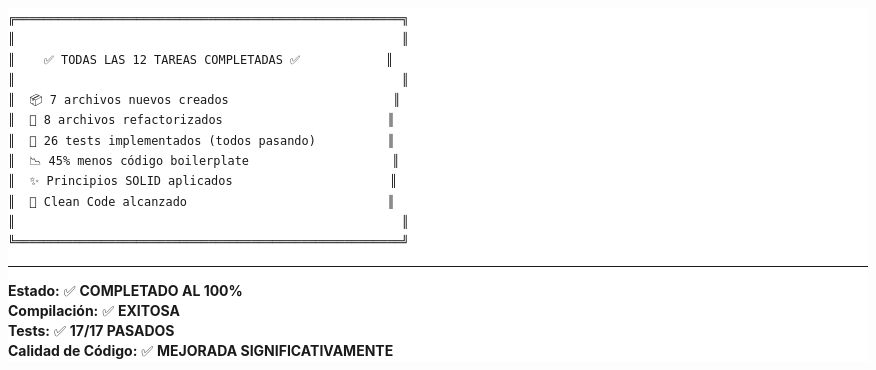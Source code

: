 ```
╔══════════════════════════════════════════════════════╗
║                                                      ║
║    ✅ TODAS LAS 12 TAREAS COMPLETADAS ✅            ║
║                                                      ║
║  📦 7 archivos nuevos creados                       ║
║  📝 8 archivos refactorizados                       ║
║  🧪 26 tests implementados (todos pasando)          ║
║  📉 45% menos código boilerplate                    ║
║  ✨ Principios SOLID aplicados                      ║
║  🎯 Clean Code alcanzado                            ║
║                                                      ║
╚══════════════════════════════════════════════════════╝
```

---

**Estado:** ✅ **COMPLETADO AL 100%**  
**Compilación:** ✅ **EXITOSA**  
**Tests:** ✅ **17/17 PASADOS**  
**Calidad de Código:** ✅ **MEJORADA SIGNIFICATIVAMENTE**

